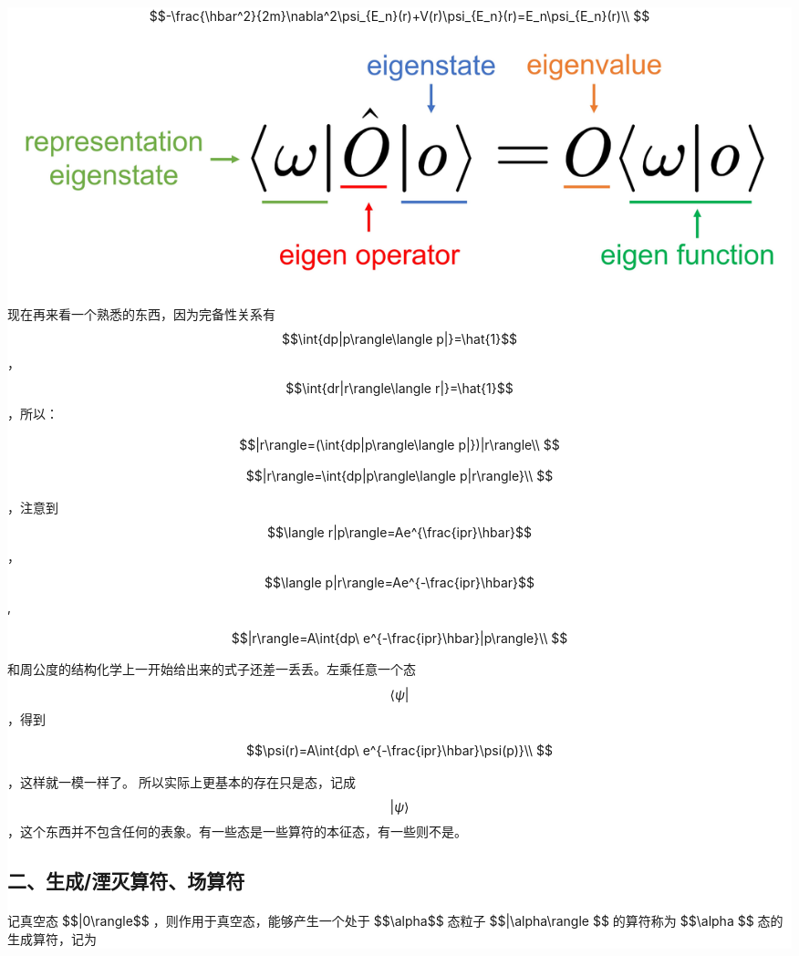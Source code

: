 $$-\frac{\hbar^2}{2m}\nabla^2\psi_{E_n}(r)+V(r)\psi_{E_n}(r)=E_n\psi_{E_n}(r)\\ $$

![SchrodingerEquation](https://github.com/kirk0830/kirk0830.github.io/raw/main/images/20220325-eigeneq.jpg)

现在再来看一个熟悉的东西，因为完备性关系有 
$$\int{dp|p\rangle\langle p|}=\hat{1}$$
， 
 $$\int{dr|r\rangle\langle r|}=\hat{1}$$
，所以：

$$|r\rangle=(\int{dp|p\rangle\langle p|})|r\rangle\\ $$

$$|r\rangle=\int{dp|p\rangle\langle p|r\rangle}\\ $$

，注意到 
$$\langle r|p\rangle=Ae^{\frac{ipr}\hbar}$$
， 
 $$\langle p|r\rangle=Ae^{-\frac{ipr}\hbar}$$
,

$$|r\rangle=A\int{dp\ e^{-\frac{ipr}\hbar}|p\rangle}\\ $$

和周公度的结构化学上一开始给出来的式子还差一丢丢。左乘任意一个态 
$$\langle\psi|$$
 ，得到

$$\psi(r)=A\int{dp\ e^{-\frac{ipr}\hbar}\psi(p)}\\ $$

，这样就一模一样了。
所以实际上更基本的存在只是态，记成 
$$|\psi\rangle$$
 ，这个东西并不包含任何的表象。有一些态是一些算符的本征态，有一些则不是。
<h2>二、生成/湮灭算符、场算符</h2>
记真空态 
$$|0\rangle$$
，则作用于真空态，能够产生一个处于 
$$\alpha$$
态粒子 
$$|\alpha\rangle $$
的算符称为
$$\alpha $$
态的生成算符，记为
